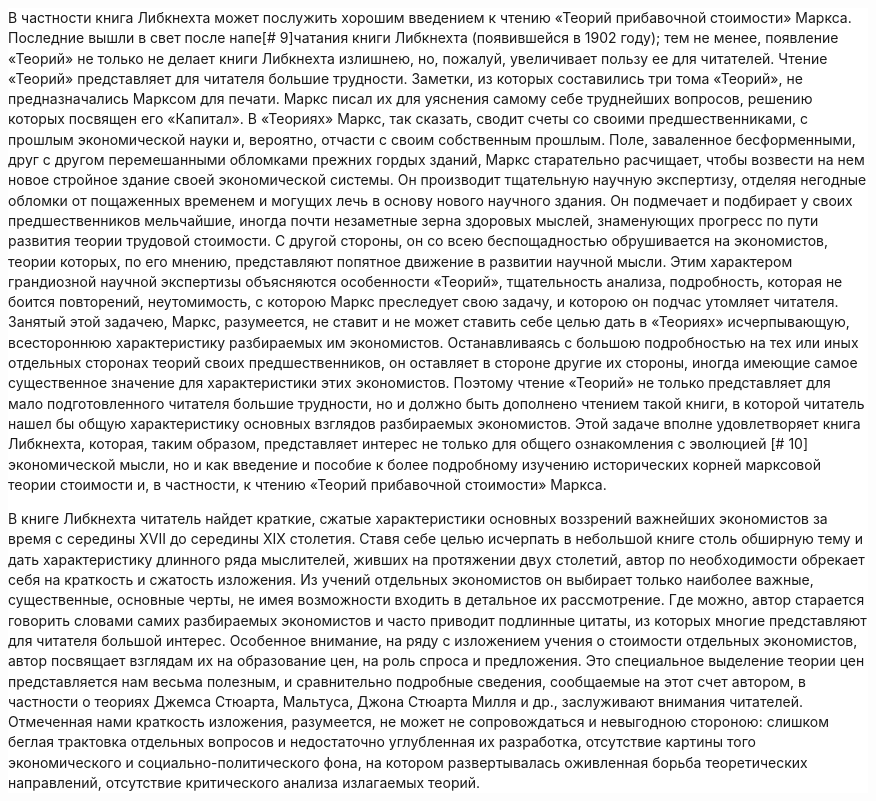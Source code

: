 [^2]: Книга написана В. Либкнехтом (младшим), одним из сыновей Вильгельма Либкнехта, братом Карла Либкнехта. В подлиннике ее заглавие: «Zur Geschichte der Werttheorie in England».

В частности книга Либкнехта может послужить хорошим введением к чтению «Теорий прибавочной стоимости» Маркса. Последние вышли в свет после напе[# 9]чатания книги Либкнехта (появившейся в 1902 году); тем не менее, появление «Теорий» не только не делает книги Либкнехта излишнею, но, пожалуй, увеличивает пользу ее для читателей. Чтение «Теорий» представляет для читателя большие трудности. Заметки, из которых составились три тома «Теорий», не предназначались Марксом для печати. Маркс писал их для уяснения самому себе труднейших вопросов, решению которых посвящен его «Капитал». В «Теориях» Маркс, так сказать, сводит счеты со своими предшественниками, с прошлым экономической науки и, вероятно, отчасти с своим собственным прошлым. Поле, заваленное бесформенными, друг с другом перемешанными обломками прежних гордых зданий, Маркс старательно расчищает, чтобы возвести на нем новое стройное здание своей экономической системы. Он производит тщательную научную экспертизу, отделяя негодные обломки от пощаженных временем и могущих лечь в основу нового научного здания. Он подмечает и подбирает у своих предшественников мельчайшие, иногда почти незаметные зерна здоровых мыслей, знаменующих прогресс по пути развития теории трудовой стоимости. С другой стороны, он со всею беспощадностью обрушивается на экономистов, теории которых, по его мнению, представляют попятное движение в развитии научной мысли. Этим характером грандиозной научной экспертизы объясняются особенности «Теорий», тщательность анализа, подробность, которая не боится повторений, неутомимость, с которою Маркс преследует свою задачу, и которою он подчас утомляет читателя. Занятый этой задачею, Маркс, разумеется, не ставит и не может ставить себе целью дать в «Теориях» исчерпывающую, всестороннюю характеристику разбираемых им экономистов. Останавливаясь с большою подробностью на тех или иных отдельных сторонах теорий своих предшественников, он оставляет в стороне другие их стороны, иногда имеющие самое существенное значение для характеристики этих экономистов. Поэтому чтение «Теорий» не только представляет для мало подготовленного читателя большие трудности, но и должно быть дополнено чтением такой книги, в которой читатель нашел бы общую характеристику основных взглядов разбираемых экономистов. Этой задаче вполне удовлетворяет книга Либкнехта, которая, таким образом, представляет интерес не только для общего ознакомления с эволюцией [# 10] экономической мысли, но и как введение и пособие к более подробному изучению исторических корней марксовой теории стоимости и, в частности, к чтению «Теорий прибавочной стоимости» Маркса.

В книге Либкнехта читатель найдет краткие, сжатые характеристики основных воззрений важнейших экономистов за время с середины XVII до середины XIX столетия. Ставя себе целью исчерпать в небольшой книге столь обширную тему и дать характеристику длинного ряда мыслителей, живших на протяжении двух столетий, автор по необходимости обрекает себя на краткость и сжатость изложения. Из учений отдельных экономистов он выбирает только наиболее важные, существенные, основные черты, не имея возможности входить в детальное их рассмотрение. Где можно, автор старается говорить словами самих разбираемых экономистов и часто приводит подлинные цитаты, из которых многие представляют для читателя большой интерес. Особенное внимание, на ряду с изложением учения о стоимости отдельных экономистов, автор посвящает взглядам их на образование цен, на роль спроса и предложения. Это специальное выделение теории цен представляется нам весьма полезным, и сравнительно подробные сведения, сообщаемые на этот счет автором, в частности о теориях Джемса Стюарта, Мальтуса, Джона Стюарта Милля и др., заслуживают внимания читателей. Отмеченная нами краткость изложения, разумеется, не может не сопровождаться и невыгодною стороною: слишком беглая трактовка отдельных вопросов и недостаточно углубленная их разработка, отсутствие картины того экономического и социально-политического фона, на котором развертывалась оживленная борьба теоретических направлений, отсутствие критического анализа излагаемых теорий.


[^11]: «Theorien über den Mehrwert», В. III, §§ 163, 186, 195 и др. 
[^20]: Там же, стр. 169.
[^26]: Liebknecht, S. 103.
[^27]: Здесь «продукт »труда не воплощается в материальной вещи, но для нашей темы это не имеет никакого значения. 
[^29]: «Капитал», т. III, ч. I, стр. 277.
[^31]: L. с. р. 19.
[^35]:    L. c.,p. 90.
[^39]: L. с. р. 44.